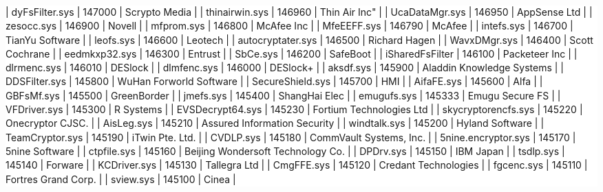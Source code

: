 | dyFsFilter.sys              | 147000   | Scrypto Media                         |
| thinairwin.sys              | 146960   | Thin Air Inc"                         |
| UcaDataMgr.sys              | 146950   | AppSense Ltd                          |
| zesocc.sys                  | 146900   | Novell                                |
| mfprom.sys                  | 146800   | McAfee Inc                            |
| MfeEEFF.sys                 | 146790   | McAfee                                |
| intefs.sys                  | 146700   | TianYu Software                       |
| leofs.sys                   | 146600   | Leotech                               |
| autocryptater.sys           | 146500   | Richard Hagen                         |
| WavxDMgr.sys                | 146400   | Scott Cochrane                        |
| eedmkxp32.sys               | 146300   | Entrust                               |
| SbCe.sys                    | 146200   | SafeBoot                              |
| iSharedFsFilter             | 146100   | Packeteer Inc                         |
| dlrmenc.sys		          | 146010	 | DESlock                               |
| dlmfenc.sys                 | 146000   | DESlock+                              |
| aksdf.sys                   | 145900   | Aladdin Knowledge Systems             |
| DDSFilter.sys               | 145800   | WuHan Forworld Software               |
| SecureShield.sys            | 145700   | HMI                                   |
| AifaFE.sys                  | 145600   | Alfa                                  |
| GBFsMf.sys                  | 145500   | GreenBorder                           |
| jmefs.sys                   | 145400   | ShangHai Elec                         |
| emugufs.sys		          | 145333	 | Emugu Secure FS                       |
| VFDriver.sys                | 145300   | R Systems                             |
| EVSDecrypt64.sys		      | 145230	 | Fortium Technologies Ltd              |
| skycryptorencfs.sys	      | 145220	 | Onecryptor CJSC.                      |
| AisLeg.sys                  | 145210   | Assured Information Security          |
| windtalk.sys                | 145200   | Hyland Software                       |
| TeamCryptor.sys             | 145190   | iTwin Pte. Ltd.                       |
| CVDLP.sys                   | 145180   | CommVault Systems, Inc.               |
| 5nine.encryptor.sys         | 145170   | 5nine Software                        |
| ctpfile.sys                 | 145160   | Beijing Wondersoft Technology Co.     |
| DPDrv.sys                   | 145150   | IBM Japan                             |
| tsdlp.sys                   | 145140   | Forware                               |
| KCDriver.sys                | 145130   | Tallegra Ltd                          |
| CmgFFE.sys                  | 145120   | Credant Technologies                  |
| fgcenc.sys                  | 145110   | Fortres Grand Corp.                   |
| sview.sys                   | 145100   | Cinea                                 |